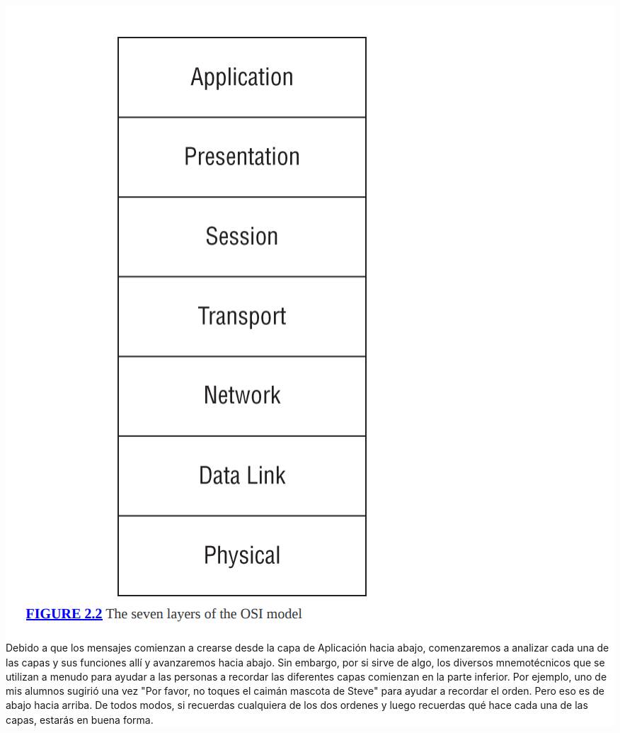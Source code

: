 ![](img/2.2.png)

Debido a que los mensajes comienzan a crearse desde la capa de Aplicación hacia abajo, comenzaremos a analizar cada una de las capas y sus funciones allí y avanzaremos hacia abajo. Sin embargo, por si sirve de algo, los diversos mnemotécnicos que se utilizan a menudo para ayudar a las personas a recordar las diferentes capas comienzan en la parte inferior. Por ejemplo, uno de mis alumnos sugirió una vez "Por favor, no toques el caimán mascota de Steve" para ayudar a recordar el orden. Pero eso es de abajo hacia arriba. De todos modos, si recuerdas cualquiera de los dos ordenes y luego recuerdas qué hace cada una de las capas, estarás en buena forma.
